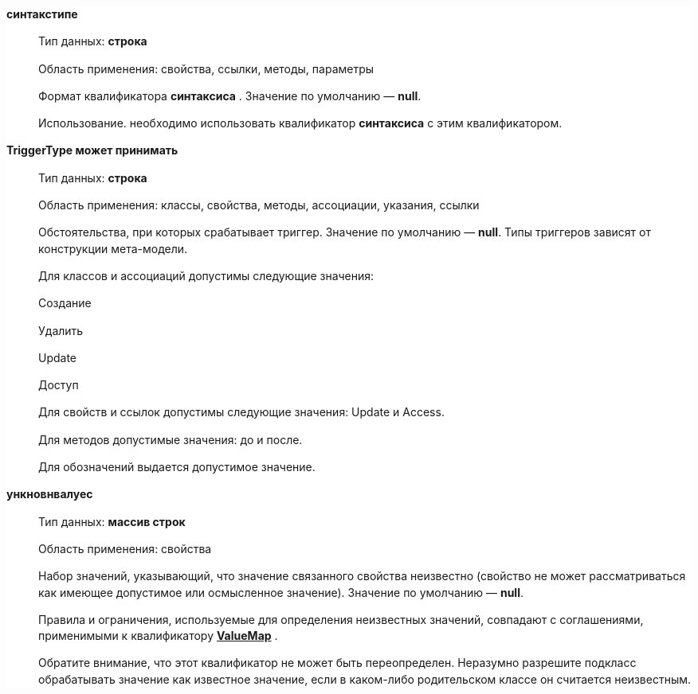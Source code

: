 </dd> <dt>

<span id="SyntaxType"></span><span id="syntaxtype"></span><span id="SYNTAXTYPE"></span>**синтакстипе**
</dt> <dd>

Тип данных: **строка**

Область применения: свойства, ссылки, методы, параметры

Формат квалификатора **синтаксиса** . Значение по умолчанию — **null**.

Использование. необходимо использовать квалификатор **синтаксиса** с этим квалификатором.

</dd> <dt>

<span id="TriggerType"></span><span id="triggertype"></span><span id="TRIGGERTYPE"></span>**TriggerType может принимать**
</dt> <dd>

Тип данных: **строка**

Область применения: классы, свойства, методы, ассоциации, указания, ссылки

Обстоятельства, при которых срабатывает триггер. Значение по умолчанию — **null**. Типы триггеров зависят от конструкции мета-модели.

Для классов и ассоциаций допустимы следующие значения:

Создание

Удалить

Update

Доступ

Для свойств и ссылок допустимы следующие значения: Update и Access.

Для методов допустимые значения: до и после.

Для обозначений выдается допустимое значение.

</dd> <dt>

<span id="UnknownValues"></span><span id="unknownvalues"></span><span id="UNKNOWNVALUES"></span>**ункновнвалуес**
</dt> <dd>

Тип данных: **массив строк**

Область применения: свойства

Набор значений, указывающий, что значение связанного свойства неизвестно (свойство не может рассматриваться как имеющее допустимое или осмысленное значение). Значение по умолчанию — **null**.

Правила и ограничения, используемые для определения неизвестных значений, совпадают с соглашениями, применимыми к квалификатору [**ValueMap**](standard-qualifiers.md) .

Обратите внимание, что этот квалификатор не может быть переопределен. Неразумно разрешите подкласс обрабатывать значение как известное значение, если в каком-либо родительском классе он считается неизвестным.
